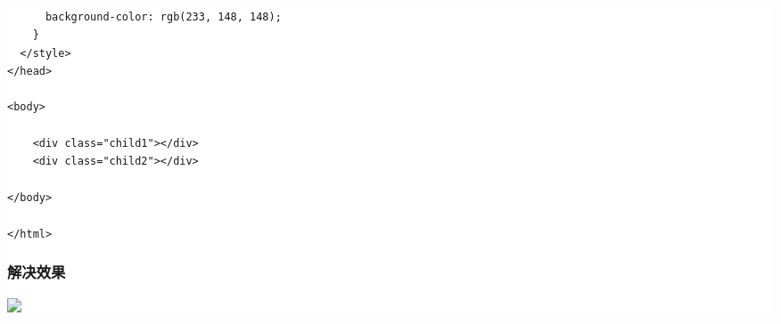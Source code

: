 ```
      background-color: rgb(233, 148, 148);
    }
  </style>
</head>

<body>
  
    <div class="child1"></div>
    <div class="child2"></div>

</body>

</html>
```


### 解决效果


![](http://upload-images.jianshu.io/upload_images/5308475-330207fc3fb88ea6.png?imageMogr2/auto-orient/strip%7CimageView2/2/w/1240)


